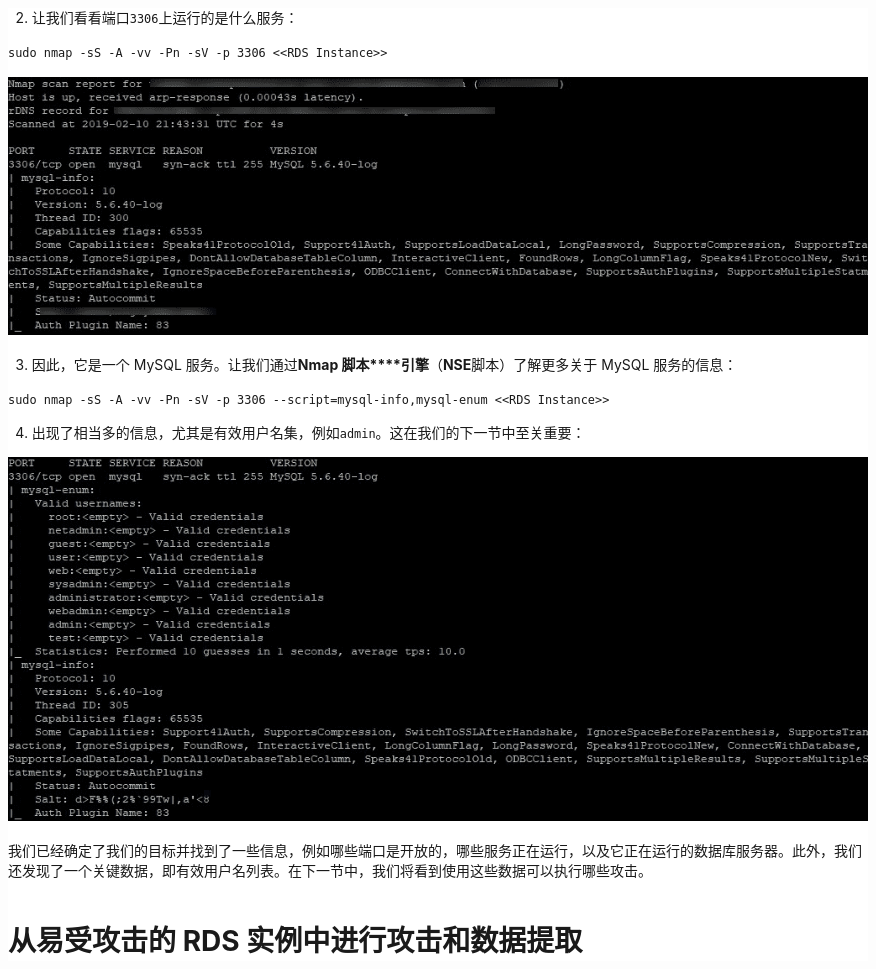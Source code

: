 2.  让我们看看端口`3306`上运行的是什么服务：

```
sudo nmap -sS -A -vv -Pn -sV -p 3306 <<RDS Instance>>
```

![](img/f653b623-9e31-41d0-a4ea-47475ee6e905.jpg)

3.  因此，它是一个 MySQL 服务。让我们通过**Nmap 脚本****引擎**（**NSE**脚本）了解更多关于 MySQL 服务的信息：

```
sudo nmap -sS -A -vv -Pn -sV -p 3306 --script=mysql-info,mysql-enum <<RDS Instance>>
```

4.  出现了相当多的信息，尤其是有效用户名集，例如`admin`。这在我们的下一节中至关重要：

![](img/9d63c96e-cf0b-4bbe-812a-a09508e39ecb.jpg)

我们已经确定了我们的目标并找到了一些信息，例如哪些端口是开放的，哪些服务正在运行，以及它正在运行的数据库服务器。此外，我们还发现了一个关键数据，即有效用户名列表。在下一节中，我们将看到使用这些数据可以执行哪些攻击。

# 从易受攻击的 RDS 实例中进行攻击和数据提取
